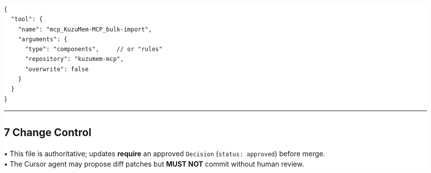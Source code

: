 ```jsonc
{
  "tool": {
    "name": "mcp_KuzuMem-MCP_bulk-import",
    "arguments": {
      "type": "components",     // or "rules"
      "repository": "kuzumem-mcp",
      "overwrite": false
    }
  }
}
```

---

## 7  Change Control

• This file is authoritative; updates **require** an approved `Decision` (`status: approved`) before merge.  
• The Cursor agent may propose diff patches but **MUST NOT** commit without human review.

